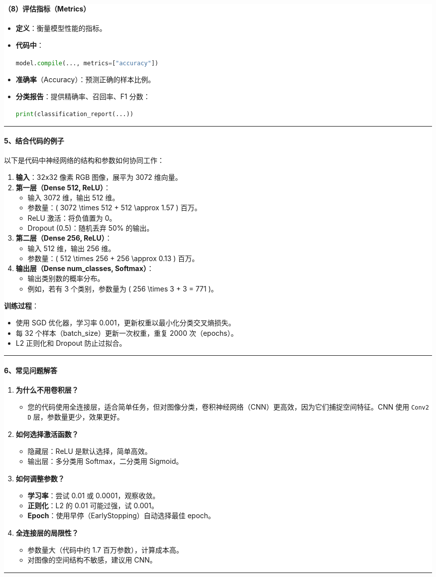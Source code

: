 #### （8）评估指标（Metrics）
- **定义**：衡量模型性能的指标。
- **代码中**：
  
  ```python
  model.compile(..., metrics=["accuracy"])
  ```
- **准确率**（Accuracy）：预测正确的样本比例。
- **分类报告**：提供精确率、召回率、F1 分数：
  ```python
  print(classification_report(...))
  ```

---

#### 5、结合代码的例子

以下是代码中神经网络的结构和参数如何协同工作：
1. **输入**：32x32 像素 RGB 图像，展平为 3072 维向量。
2. **第一层（Dense 512, ReLU）**：
   - 输入 3072 维，输出 512 维。
   - 参数量：\( 3072 \times 512 + 512 \approx 1.57 \) 百万。
   - ReLU 激活：将负值置为 0。
   - Dropout (0.5)：随机丢弃 50% 的输出。
3. **第二层（Dense 256, ReLU）**：
   - 输入 512 维，输出 256 维。
   - 参数量：\( 512 \times 256 + 256 \approx 0.13 \) 百万。
4. **输出层（Dense num_classes, Softmax）**：
   - 输出类别数的概率分布。
   - 例如，若有 3 个类别，参数量为 \( 256 \times 3 + 3 = 771 \)。

**训练过程**：
- 使用 SGD 优化器，学习率 0.001，更新权重以最小化分类交叉熵损失。
- 每 32 个样本（batch_size）更新一次权重，重复 2000 次（epochs）。
- L2 正则化和 Dropout 防止过拟合。

---

#### 6、常见问题解答

1. **为什么不用卷积层？**
   - 您的代码使用全连接层，适合简单任务，但对图像分类，卷积神经网络（CNN）更高效，因为它们捕捉空间特征。CNN 使用 `Conv2D` 层，参数量更少，效果更好。

2. **如何选择激活函数？**
   - 隐藏层：ReLU 是默认选择，简单高效。
   - 输出层：多分类用 Softmax，二分类用 Sigmoid。

3. **如何调整参数？**
   - **学习率**：尝试 0.01 或 0.0001，观察收敛。
   - **正则化**：L2 的 0.01 可能过强，试 0.001。
   - **Epoch**：使用早停（EarlyStopping）自动选择最佳 epoch。

4. **全连接层的局限性？**
   - 参数量大（代码中约 1.7 百万参数），计算成本高。
   - 对图像的空间结构不敏感，建议用 CNN。

---